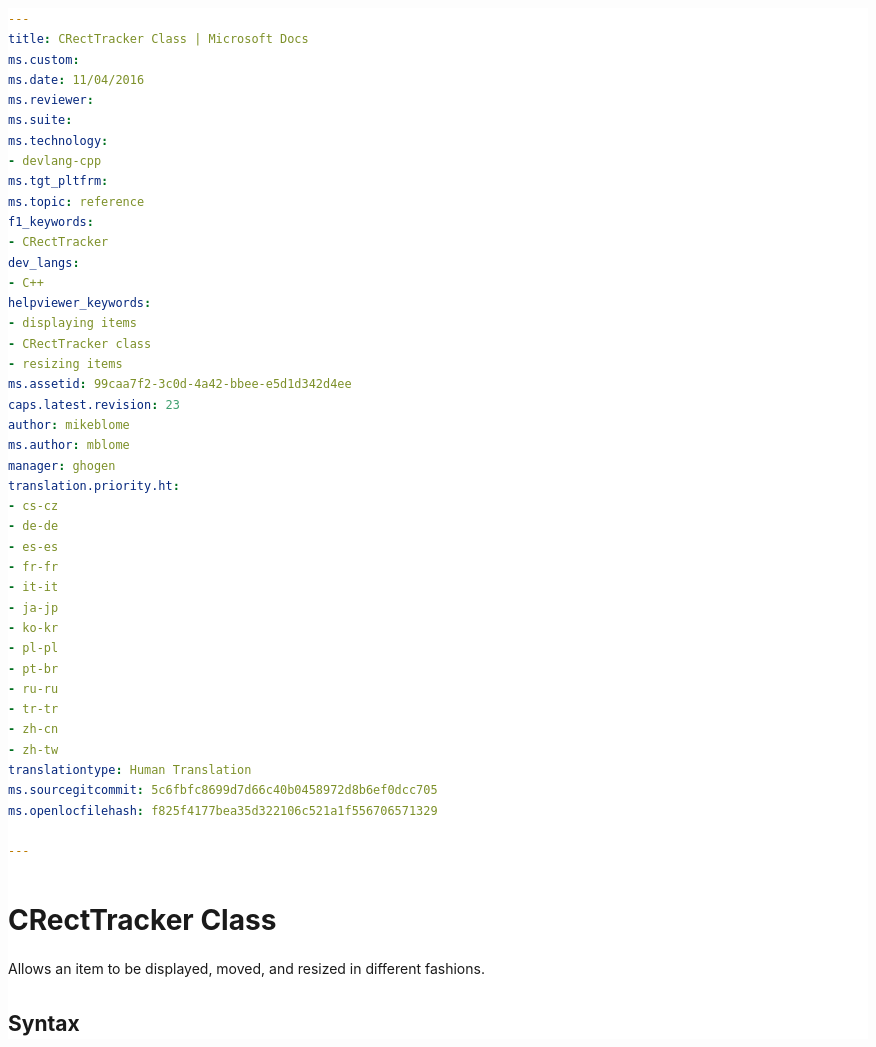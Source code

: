 ```yaml
---
title: CRectTracker Class | Microsoft Docs
ms.custom: 
ms.date: 11/04/2016
ms.reviewer: 
ms.suite: 
ms.technology:
- devlang-cpp
ms.tgt_pltfrm: 
ms.topic: reference
f1_keywords:
- CRectTracker
dev_langs:
- C++
helpviewer_keywords:
- displaying items
- CRectTracker class
- resizing items
ms.assetid: 99caa7f2-3c0d-4a42-bbee-e5d1d342d4ee
caps.latest.revision: 23
author: mikeblome
ms.author: mblome
manager: ghogen
translation.priority.ht:
- cs-cz
- de-de
- es-es
- fr-fr
- it-it
- ja-jp
- ko-kr
- pl-pl
- pt-br
- ru-ru
- tr-tr
- zh-cn
- zh-tw
translationtype: Human Translation
ms.sourcegitcommit: 5c6fbfc8699d7d66c40b0458972d8b6ef0dcc705
ms.openlocfilehash: f825f4177bea35d322106c521a1f556706571329

---
```

# CRectTracker Class
Allows an item to be displayed, moved, and resized in different fashions.  
  
## Syntax  
  